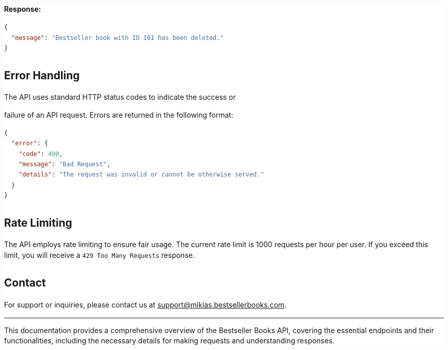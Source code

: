 **Response:**

```json
{
  "message": "Bestseller book with ID 101 has been deleted."
}
```

## Error Handling

The API uses standard HTTP status codes to indicate the success or

failure of an API request. Errors are returned in the following format:

```json
{
  "error": {
    "code": 400,
    "message": "Bad Request",
    "details": "The request was invalid or cannot be otherwise served."
  }
}
```

## Rate Limiting

The API employs rate limiting to ensure fair usage. The current rate limit is 1000 requests per hour per user. If you exceed this limit, you will receive a `429 Too Many Requests` response.

## Contact

For support or inquiries, please contact us at support@mikias.bestsellerbooks.com.

---

This documentation provides a comprehensive overview of the Bestseller Books API, covering the essential endpoints and their functionalities, including the necessary details for making requests and understanding responses.
